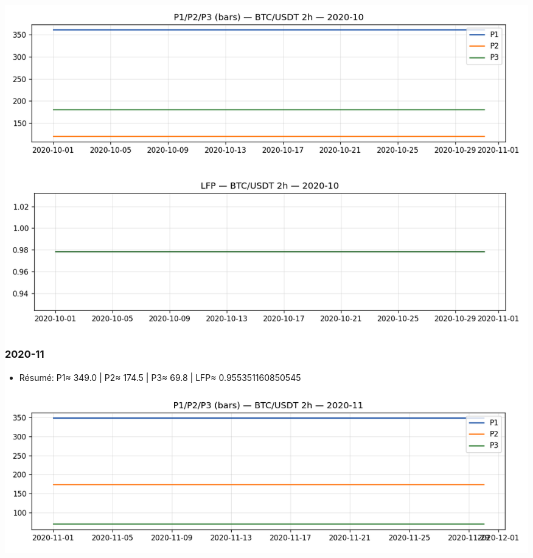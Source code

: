 ![P 2020-10](../outputs/fourier/monthly/2020/10/P_BTC_USDT_2h_2020-10.png)


![LFP 2020-10](../outputs/fourier/monthly/2020/10/LFP_BTC_USDT_2h_2020-10.png)


### 2020-11
- Résumé: P1≈ 349.0 | P2≈ 174.5 | P3≈ 69.8 | LFP≈ 0.955351160850545

![P 2020-11](../outputs/fourier/monthly/2020/11/P_BTC_USDT_2h_2020-11.png)

